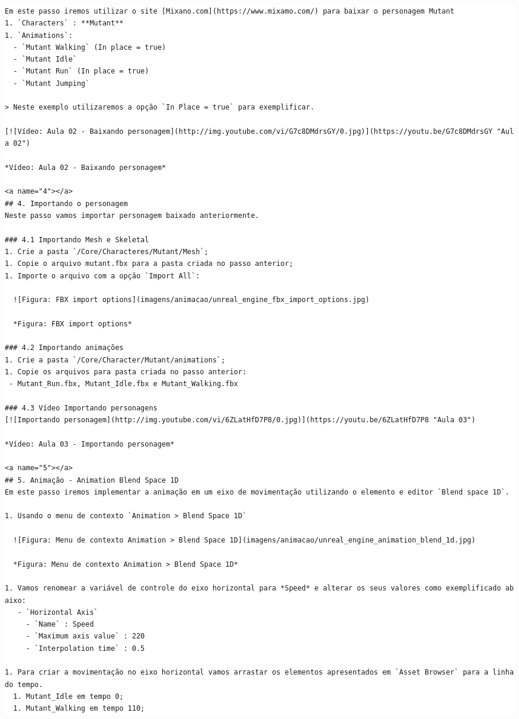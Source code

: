 ```
Em este passo iremos utilizar o site [Mixano.com](https://www.mixamo.com/) para baixar o personagem Mutant  
1. `Characters` : **Mutant**
1. `Animations`:
  - `Mutant Walking` (In place = true)
  - `Mutant Idle`
  - `Mutant Run` (In place = true)
  - `Mutant Jumping`

> Neste exemplo utilizaremos a opção `In Place = true` para exemplificar.  

[![Vídeo: Aula 02 - Baixando personagem](http://img.youtube.com/vi/G7c8DMdrsGY/0.jpg)](https://youtu.be/G7c8DMdrsGY "Aula 02")

*Vídeo: Aula 02 - Baixando personagem*

<a name="4"></a>
## 4. Importando o personagem
Neste passo vamos importar personagem baixado anteriormente.

### 4.1 Importando Mesh e Skeletal
1. Crie a pasta `/Core/Characteres/Mutant/Mesh`;
1. Copie o arquivo mutant.fbx para a pasta criada no passo anterior;
1. Importe o arquivo com a opção `Import All`:

  ![Figura: FBX import options](imagens/animacao/unreal_engine_fbx_import_options.jpg)

  *Figura: FBX import options*

### 4.2 Importando animações
1. Crie a pasta `/Core/Character/Mutant/animations`;
1. Copie os arquivos para pasta criada no passo anterior:
 - Mutant_Run.fbx, Mutant_Idle.fbx e Mutant_Walking.fbx

### 4.3 Vídeo Importando personagens
[![Importando personagem](http://img.youtube.com/vi/6ZLatHfD7P8/0.jpg)](https://youtu.be/6ZLatHfD7P8 "Aula 03")

*Vídeo: Aula 03 - Importando personagem*

<a name="5"></a>
## 5. Animação - Animation Blend Space 1D
Em este passo iremos implementar a animação em um eixo de movimentação utilizando o elemento e editor `Blend space 1D`.

1. Usando o menu de contexto `Animation > Blend Space 1D`

  ![Figura: Menu de contexto Animation > Blend Space 1D](imagens/animacao/unreal_engine_animation_blend_1d.jpg)

  *Figura: Menu de contexto Animation > Blend Space 1D*

1. Vamos renomear a variável de controle do eixo horizontal para *Speed* e alterar os seus valores como exemplificado abaixo:
   - `Horizontal Axis`
     - `Name` : Speed
     - `Maximum axis value` : 220
     - `Interpolation time` : 0.5

1. Para criar a movimentação no eixo horizontal vamos arrastar os elementos apresentados em `Asset Browser` para a linha do tempo.
  1. Mutant_Idle em tempo 0;  
  1. Mutant_Walking em tempo 110;  
```